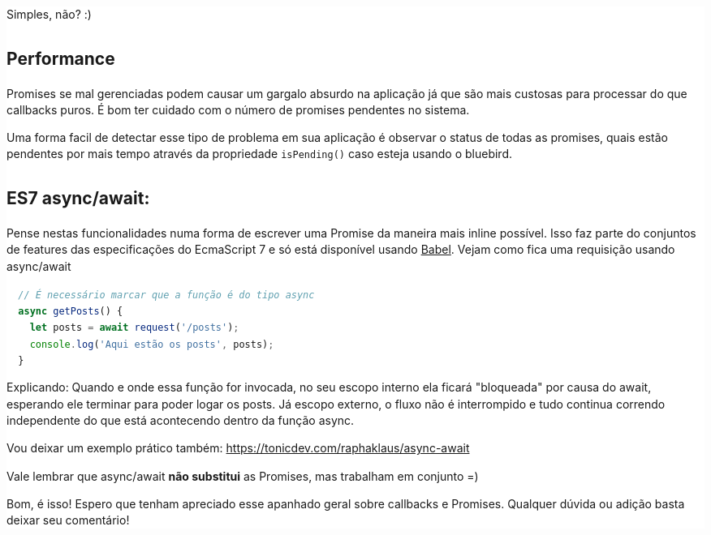 Simples, não? :)

## Performance

Promises se mal gerenciadas podem causar um gargalo absurdo na aplicação já que são mais custosas para processar do que callbacks puros. É bom ter cuidado com o número de promises pendentes no sistema.

Uma forma facil de detectar esse tipo de problema em sua aplicação é observar o status de todas as promises, quais estão pendentes por mais tempo através da propriedade `isPending()` caso esteja usando o bluebird.


## ES7 async/await:

Pense nestas funcionalidades numa forma de escrever uma Promise da maneira mais inline possível. Isso faz parte do conjuntos de features das especificações do EcmaScript 7 e só está disponível usando [Babel](https://babeljs.io/). Vejam como fica uma requisição usando async/await

```javascript
  // É necessário marcar que a função é do tipo async
  async getPosts() {
    let posts = await request('/posts');
    console.log('Aqui estão os posts', posts);
  }
```

Explicando: Quando e onde essa função for invocada, no seu escopo interno ela ficará "bloqueada" por causa do await, esperando ele terminar para poder logar os posts. Já escopo externo, o fluxo não é interrompido e tudo continua correndo independente do que está acontecendo dentro da função async.

Vou deixar um exemplo prático também: https://tonicdev.com/raphaklaus/async-await

Vale lembrar que async/await **não substitui** as Promises, mas trabalham em conjunto =)

Bom, é isso! Espero que tenham apreciado esse apanhado geral sobre callbacks e Promises. Qualquer dúvida ou adição basta deixar seu comentário!